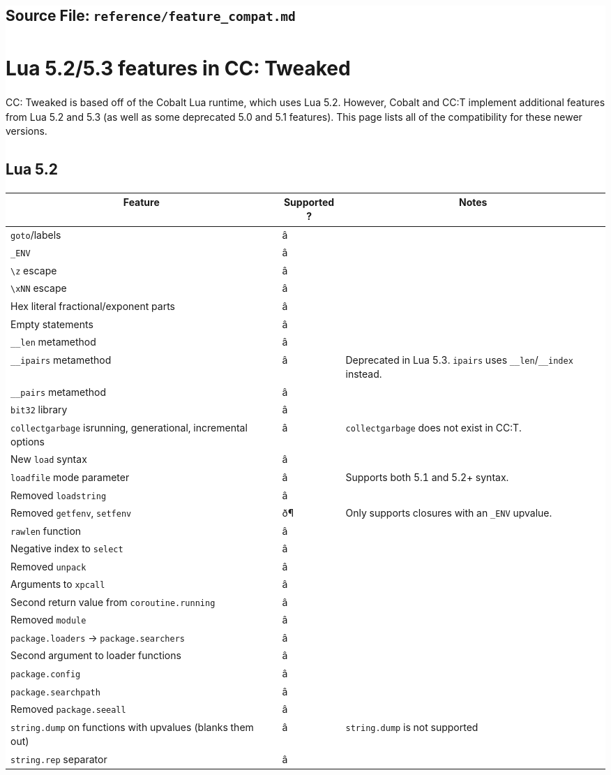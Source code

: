 ## Source File: `reference/feature_compat.md`

# Lua 5.2/5.3 features in CC: Tweaked

CC: Tweaked is based off of the Cobalt Lua runtime, which uses Lua 5.2. However, Cobalt and CC:T implement additional
features from Lua 5.2 and 5.3 (as well as some deprecated 5.0 and 5.1 features). This page lists all of the
compatibility for these newer versions.

## Lua 5.2

| Feature | Supported? | Notes |
| --- | --- | --- |
| `goto`/labels | â |  |
| `_ENV` | â |  |
| `\z` escape | â |  |
| `\xNN` escape | â |  |
| Hex literal fractional/exponent parts | â |  |
| Empty statements | â |  |
| `__len` metamethod | â |  |
| `__ipairs` metamethod | â | Deprecated in Lua 5.3. `ipairs` uses `__len`/`__index` instead. |
| `__pairs` metamethod | â |  |
| `bit32` library | â |  |
| `collectgarbage` isrunning, generational, incremental options | â | `collectgarbage` does not exist in CC:T. |
| New `load` syntax | â |  |
| `loadfile` mode parameter | â | Supports both 5.1 and 5.2+ syntax. |
| Removed `loadstring` | â |  |
| Removed `getfenv`, `setfenv` | ð¶ | Only supports closures with an `_ENV` upvalue. |
| `rawlen` function | â |  |
| Negative index to `select` | â |  |
| Removed `unpack` | â |  |
| Arguments to `xpcall` | â |  |
| Second return value from `coroutine.running` | â |  |
| Removed `module` | â |  |
| `package.loaders` -> `package.searchers` | â |  |
| Second argument to loader functions | â |  |
| `package.config` | â |  |
| `package.searchpath` | â |  |
| Removed `package.seeall` | â |  |
| `string.dump` on functions with upvalues (blanks them out) | â | `string.dump` is not supported |
| `string.rep` separator | â |  |